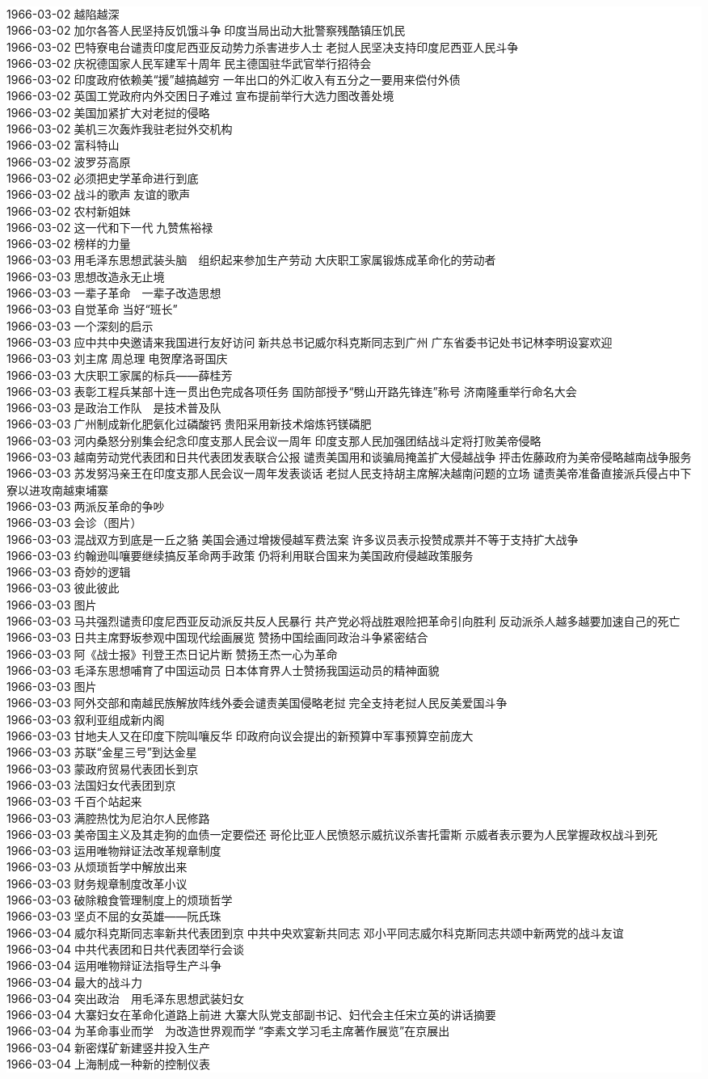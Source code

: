 1966-03-02 越陷越深  
1966-03-02 加尔各答人民坚持反饥饿斗争  印度当局出动大批警察残酷镇压饥民  
1966-03-02 巴特寮电台谴责印度尼西亚反动势力杀害进步人士  老挝人民坚决支持印度尼西亚人民斗争  
1966-03-02 庆祝德国家人民军建军十周年  民主德国驻华武官举行招待会  
1966-03-02 印度政府依赖美“援”越搞越穷  一年出口的外汇收入有五分之一要用来偿付外债  
1966-03-02 英国工党政府内外交困日子难过  宣布提前举行大选力图改善处境  
1966-03-02 美国加紧扩大对老挝的侵略  
1966-03-02 美机三次轰炸我驻老挝外交机构  
1966-03-02 富科特山  
1966-03-02 波罗芬高原  
1966-03-02 必须把史学革命进行到底  
1966-03-02 战斗的歌声  友谊的歌声  
1966-03-02 农村新姐妹  
1966-03-02 这一代和下一代  九赞焦裕禄  
1966-03-02 榜样的力量  
1966-03-03 用毛泽东思想武装头脑　组织起来参加生产劳动  大庆职工家属锻炼成革命化的劳动者  
1966-03-03 思想改造永无止境  
1966-03-03 一辈子革命　一辈子改造思想  
1966-03-03 自觉革命  当好“班长”  
1966-03-03 一个深刻的启示  
1966-03-03 应中共中央邀请来我国进行友好访问  新共总书记威尔科克斯同志到广州  广东省委书记处书记林李明设宴欢迎  
1966-03-03 刘主席  周总理  电贺摩洛哥国庆  
1966-03-03 大庆职工家属的标兵——薛桂芳  
1966-03-03 表彰工程兵某部十连一贯出色完成各项任务  国防部授予“劈山开路先锋连”称号  济南隆重举行命名大会  
1966-03-03 是政治工作队　是技术普及队  
1966-03-03 广州制成新化肥氨化过磷酸钙  贵阳采用新技术熔炼钙镁磷肥  
1966-03-03 河内桑怒分别集会纪念印度支那人民会议一周年  印度支那人民加强团结战斗定将打败美帝侵略  
1966-03-03 越南劳动党代表团和日共代表团发表联合公报  谴责美国用和谈骗局掩盖扩大侵越战争  抨击佐藤政府为美帝侵略越南战争服务  
1966-03-03 苏发努冯亲王在印度支那人民会议一周年发表谈话  老挝人民支持胡主席解决越南问题的立场  谴责美帝准备直接派兵侵占中下寮以进攻南越柬埔寨  
1966-03-03 两派反革命的争吵  
1966-03-03 会诊（图片）  
1966-03-03 混战双方到底是一丘之貉  美国会通过增拨侵越军费法案  许多议员表示投赞成票并不等于支持扩大战争  
1966-03-03 约翰逊叫嚷要继续搞反革命两手政策  仍将利用联合国来为美国政府侵越政策服务  
1966-03-03 奇妙的逻辑  
1966-03-03 彼此彼此  
1966-03-03 图片  
1966-03-03 马共强烈谴责印度尼西亚反动派反共反人民暴行  共产党必将战胜艰险把革命引向胜利  反动派杀人越多越要加速自己的死亡  
1966-03-03 日共主席野坂参观中国现代绘画展览  赞扬中国绘画同政治斗争紧密结合  
1966-03-03 阿《战士报》刊登王杰日记片断  赞扬王杰一心为革命  
1966-03-03 毛泽东思想哺育了中国运动员  日本体育界人士赞扬我国运动员的精神面貌  
1966-03-03 图片  
1966-03-03 阿外交部和南越民族解放阵线外委会谴责美国侵略老挝  完全支持老挝人民反美爱国斗争  
1966-03-03 叙利亚组成新内阁  
1966-03-03 甘地夫人又在印度下院叫嚷反华  印政府向议会提出的新预算中军事预算空前庞大  
1966-03-03 苏联“金星三号”到达金星  
1966-03-03 蒙政府贸易代表团长到京  
1966-03-03 法国妇女代表团到京  
1966-03-03 千百个站起来  
1966-03-03 满腔热忱为尼泊尔人民修路  
1966-03-03 美帝国主义及其走狗的血债一定要偿还  哥伦比亚人民愤怒示威抗议杀害托雷斯  示威者表示要为人民掌握政权战斗到死  
1966-03-03 运用唯物辩证法改革规章制度  
1966-03-03 从烦琐哲学中解放出来  
1966-03-03 财务规章制度改革小议  
1966-03-03 破除粮食管理制度上的烦琐哲学  
1966-03-03 坚贞不屈的女英雄——阮氏珠  
1966-03-04 威尔科克斯同志率新共代表团到京  中共中央欢宴新共同志  邓小平同志威尔科克斯同志共颂中新两党的战斗友谊  
1966-03-04 中共代表团和日共代表团举行会谈  
1966-03-04 运用唯物辩证法指导生产斗争  
1966-03-04 最大的战斗力  
1966-03-04 突出政治　用毛泽东思想武装妇女  
1966-03-04 大寨妇女在革命化道路上前进  大寨大队党支部副书记、妇代会主任宋立英的讲话摘要  
1966-03-04 为革命事业而学　为改造世界观而学  “李素文学习毛主席著作展览”在京展出  
1966-03-04 新密煤矿新建竖井投入生产  
1966-03-04 上海制成一种新的控制仪表  